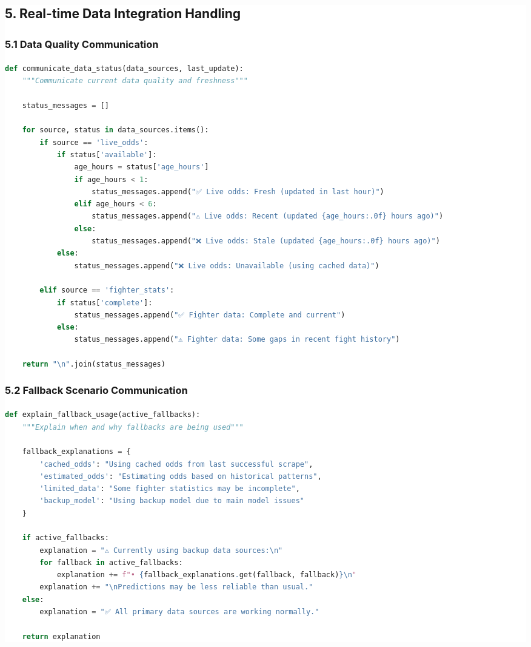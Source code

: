 ## 5. Real-time Data Integration Handling

### 5.1 Data Quality Communication

```python
def communicate_data_status(data_sources, last_update):
    """Communicate current data quality and freshness"""
    
    status_messages = []
    
    for source, status in data_sources.items():
        if source == 'live_odds':
            if status['available']:
                age_hours = status['age_hours']
                if age_hours < 1:
                    status_messages.append("✅ Live odds: Fresh (updated in last hour)")
                elif age_hours < 6:
                    status_messages.append("⚠️ Live odds: Recent (updated {age_hours:.0f} hours ago)")
                else:
                    status_messages.append("❌ Live odds: Stale (updated {age_hours:.0f} hours ago)")
            else:
                status_messages.append("❌ Live odds: Unavailable (using cached data)")
        
        elif source == 'fighter_stats':
            if status['complete']:
                status_messages.append("✅ Fighter data: Complete and current")
            else:
                status_messages.append("⚠️ Fighter data: Some gaps in recent fight history")
    
    return "\n".join(status_messages)
```

### 5.2 Fallback Scenario Communication

```python
def explain_fallback_usage(active_fallbacks):
    """Explain when and why fallbacks are being used"""
    
    fallback_explanations = {
        'cached_odds': "Using cached odds from last successful scrape",
        'estimated_odds': "Estimating odds based on historical patterns", 
        'limited_data': "Some fighter statistics may be incomplete",
        'backup_model': "Using backup model due to main model issues"
    }
    
    if active_fallbacks:
        explanation = "⚠️ Currently using backup data sources:\n"
        for fallback in active_fallbacks:
            explanation += f"• {fallback_explanations.get(fallback, fallback)}\n"
        explanation += "\nPredictions may be less reliable than usual."
    else:
        explanation = "✅ All primary data sources are working normally."
    
    return explanation
```

